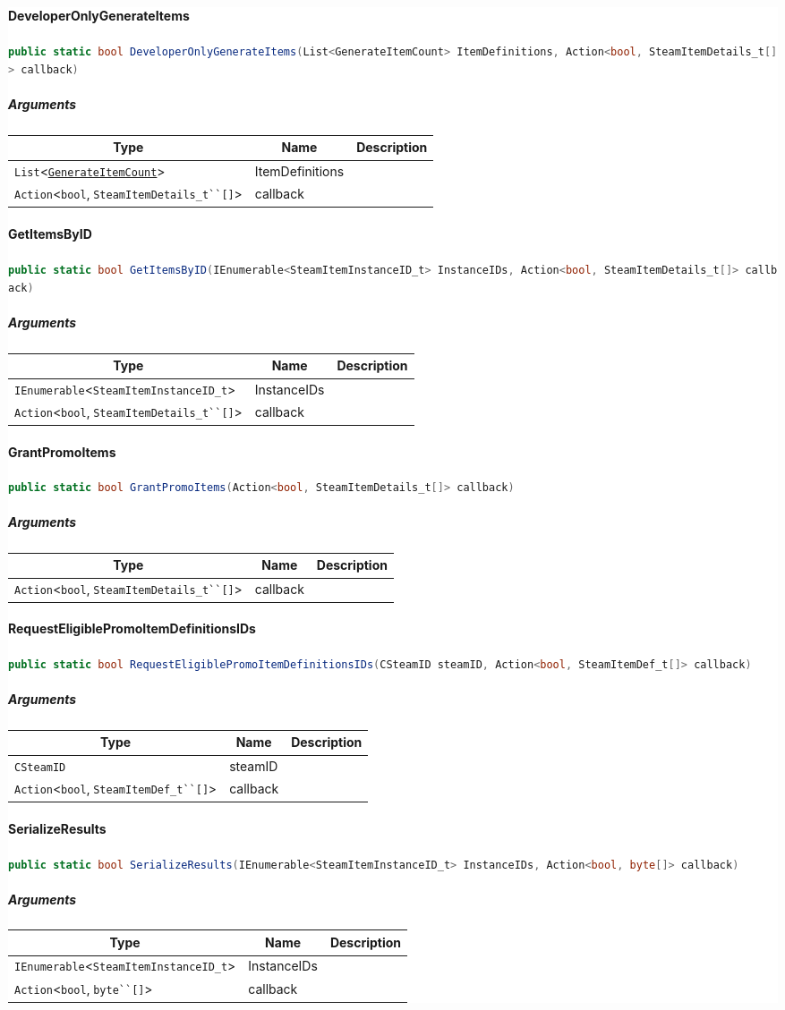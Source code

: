 #### DeveloperOnlyGenerateItems
```csharp
public static bool DeveloperOnlyGenerateItems(List<GenerateItemCount> ItemDefinitions, Action<bool, SteamItemDetails_t[]> callback)
```
##### Arguments
| Type | Name | Description |
| --- | --- | --- |
| `List`&lt;[`GenerateItemCount`](./heathenengineeringsteamtools-GenerateItemCount)&gt; | ItemDefinitions |   |
| `Action`&lt;`bool`, `SteamItemDetails_t``[]`&gt; | callback |   |

#### GetItemsByID
```csharp
public static bool GetItemsByID(IEnumerable<SteamItemInstanceID_t> InstanceIDs, Action<bool, SteamItemDetails_t[]> callback)
```
##### Arguments
| Type | Name | Description |
| --- | --- | --- |
| `IEnumerable`&lt;`SteamItemInstanceID_t`&gt; | InstanceIDs |   |
| `Action`&lt;`bool`, `SteamItemDetails_t``[]`&gt; | callback |   |

#### GrantPromoItems
```csharp
public static bool GrantPromoItems(Action<bool, SteamItemDetails_t[]> callback)
```
##### Arguments
| Type | Name | Description |
| --- | --- | --- |
| `Action`&lt;`bool`, `SteamItemDetails_t``[]`&gt; | callback |   |

#### RequestEligiblePromoItemDefinitionsIDs
```csharp
public static bool RequestEligiblePromoItemDefinitionsIDs(CSteamID steamID, Action<bool, SteamItemDef_t[]> callback)
```
##### Arguments
| Type | Name | Description |
| --- | --- | --- |
| `CSteamID` | steamID |   |
| `Action`&lt;`bool`, `SteamItemDef_t``[]`&gt; | callback |   |

#### SerializeResults
```csharp
public static bool SerializeResults(IEnumerable<SteamItemInstanceID_t> InstanceIDs, Action<bool, byte[]> callback)
```
##### Arguments
| Type | Name | Description |
| --- | --- | --- |
| `IEnumerable`&lt;`SteamItemInstanceID_t`&gt; | InstanceIDs |   |
| `Action`&lt;`bool`, `byte``[]`&gt; | callback |   |

